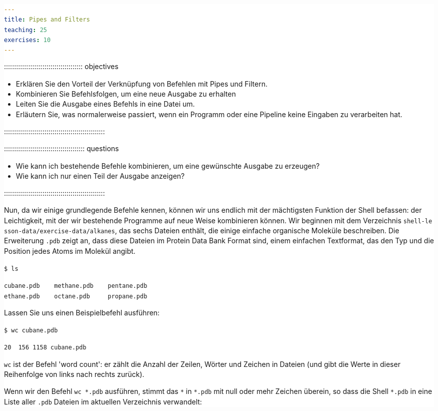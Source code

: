 ```yaml
---
title: Pipes and Filters
teaching: 25
exercises: 10
---
```



::::::::::::::::::::::::::::::::::::::: objectives

- Erklären Sie den Vorteil der Verknüpfung von Befehlen mit Pipes und Filtern.
- Kombinieren Sie Befehlsfolgen, um eine neue Ausgabe zu erhalten
- Leiten Sie die Ausgabe eines Befehls in eine Datei um.
- Erläutern Sie, was normalerweise passiert, wenn ein Programm oder eine Pipeline keine
  Eingaben zu verarbeiten hat.

::::::::::::::::::::::::::::::::::::::::::::::::::

:::::::::::::::::::::::::::::::::::::::: questions

- Wie kann ich bestehende Befehle kombinieren, um eine gewünschte Ausgabe zu erzeugen?
- Wie kann ich nur einen Teil der Ausgabe anzeigen?

::::::::::::::::::::::::::::::::::::::::::::::::::

Nun, da wir einige grundlegende Befehle kennen, können wir uns endlich mit der
mächtigsten Funktion der Shell befassen: der Leichtigkeit, mit der wir bestehende
Programme auf neue Weise kombinieren können. Wir beginnen mit dem Verzeichnis
`shell-lesson-data/exercise-data/alkanes`, das sechs Dateien enthält, die einige
einfache organische Moleküle beschreiben. Die Erweiterung `.pdb` zeigt an, dass diese
Dateien im Protein Data Bank Format sind, einem einfachen Textformat, das den Typ und
die Position jedes Atoms im Molekül angibt.

```bash
$ ls
```

```output
cubane.pdb    methane.pdb    pentane.pdb
ethane.pdb    octane.pdb     propane.pdb
```

Lassen Sie uns einen Beispielbefehl ausführen:

```bash
$ wc cubane.pdb
```

```output
20  156 1158 cubane.pdb
```

`wc` ist der Befehl 'word count': er zählt die Anzahl der Zeilen, Wörter und Zeichen in
Dateien (und gibt die Werte in dieser Reihenfolge von links nach rechts zurück).

Wenn wir den Befehl `wc *.pdb` ausführen, stimmt das `*` in `*.pdb` mit null oder mehr
Zeichen überein, so dass die Shell `*.pdb` in eine Liste aller `.pdb` Dateien im
aktuellen Verzeichnis verwandelt:
